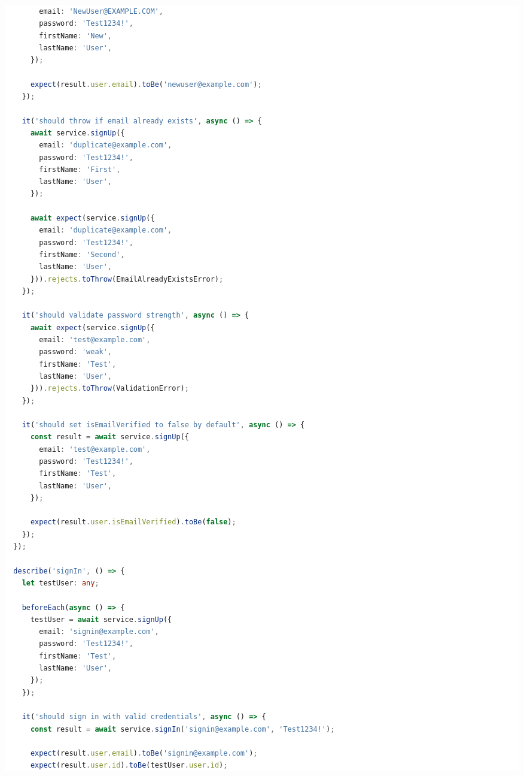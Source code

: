 ```typescript
        email: 'NewUser@EXAMPLE.COM',
        password: 'Test1234!',
        firstName: 'New',
        lastName: 'User',
      });

      expect(result.user.email).toBe('newuser@example.com');
    });

    it('should throw if email already exists', async () => {
      await service.signUp({
        email: 'duplicate@example.com',
        password: 'Test1234!',
        firstName: 'First',
        lastName: 'User',
      });

      await expect(service.signUp({
        email: 'duplicate@example.com',
        password: 'Test1234!',
        firstName: 'Second',
        lastName: 'User',
      })).rejects.toThrow(EmailAlreadyExistsError);
    });

    it('should validate password strength', async () => {
      await expect(service.signUp({
        email: 'test@example.com',
        password: 'weak',
        firstName: 'Test',
        lastName: 'User',
      })).rejects.toThrow(ValidationError);
    });

    it('should set isEmailVerified to false by default', async () => {
      const result = await service.signUp({
        email: 'test@example.com',
        password: 'Test1234!',
        firstName: 'Test',
        lastName: 'User',
      });

      expect(result.user.isEmailVerified).toBe(false);
    });
  });

  describe('signIn', () => {
    let testUser: any;

    beforeEach(async () => {
      testUser = await service.signUp({
        email: 'signin@example.com',
        password: 'Test1234!',
        firstName: 'Test',
        lastName: 'User',
      });
    });

    it('should sign in with valid credentials', async () => {
      const result = await service.signIn('signin@example.com', 'Test1234!');

      expect(result.user.email).toBe('signin@example.com');
      expect(result.user.id).toBe(testUser.user.id);
```